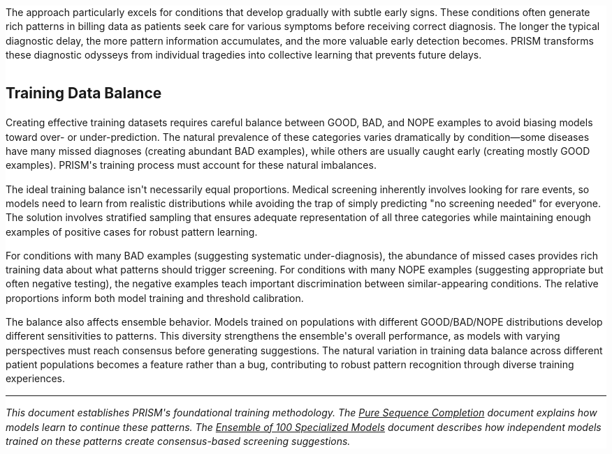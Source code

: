 The approach particularly excels for conditions that develop gradually with subtle early signs. These conditions often generate rich patterns in billing data as patients seek care for various symptoms before receiving correct diagnosis. The longer the typical diagnostic delay, the more pattern information accumulates, and the more valuable early detection becomes. PRISM transforms these diagnostic odysseys from individual tragedies into collective learning that prevents future delays.

## Training Data Balance

Creating effective training datasets requires careful balance between GOOD, BAD, and NOPE examples to avoid biasing models toward over- or under-prediction. The natural prevalence of these categories varies dramatically by condition—some diseases have many missed diagnoses (creating abundant BAD examples), while others are usually caught early (creating mostly GOOD examples). PRISM's training process must account for these natural imbalances.

The ideal training balance isn't necessarily equal proportions. Medical screening inherently involves looking for rare events, so models need to learn from realistic distributions while avoiding the trap of simply predicting "no screening needed" for everyone. The solution involves stratified sampling that ensures adequate representation of all three categories while maintaining enough examples of positive cases for robust pattern learning.

For conditions with many BAD examples (suggesting systematic under-diagnosis), the abundance of missed cases provides rich training data about what patterns should trigger screening. For conditions with many NOPE examples (suggesting appropriate but often negative testing), the negative examples teach important discrimination between similar-appearing conditions. The relative proportions inform both model training and threshold calibration.

The balance also affects ensemble behavior. Models trained on populations with different GOOD/BAD/NOPE distributions develop different sensitivities to patterns. This diversity strengthens the ensemble's overall performance, as models with varying perspectives must reach consensus before generating suggestions. The natural variation in training data balance across different patient populations becomes a feature rather than a bug, contributing to robust pattern recognition through diverse training experiences.

---

*This document establishes PRISM's foundational training methodology. The [Pure Sequence Completion](/20-pure-sequence-completion) document explains how models learn to continue these patterns. The [Ensemble of 100 Specialized Models](/21-ensemble-models) document describes how independent models trained on these patterns create consensus-based screening suggestions.*
